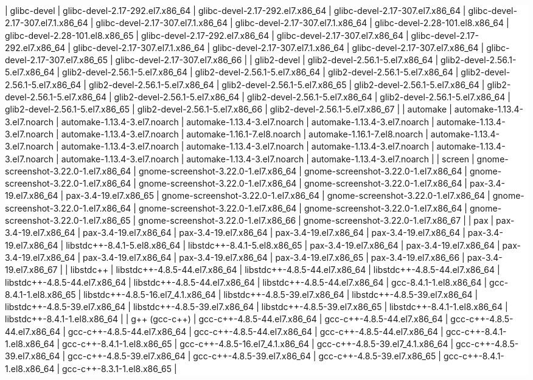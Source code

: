 | glibc-devel                                     | glibc-devel-2.17-292.el7.x86_64                 | glibc-devel-2.17-292.el7.x86_64               | glibc-devel-2.17-307.el7.x86_64                 | glibc-devel-2.17-307.el7.1.x86_64              | glibc-devel-2.17-307.el7.1.x86_64              | glibc-devel-2.17-307.el7.1.x86_64              | glibc-devel-2.28-101.el8.x86_64                | glibc-devel-2.28-101.el8.x86_65                | glibc-devel-2.17-292.el7.x86_64            | glibc-devel-2.17-307.el7.x86_64            | glibc-devel-2.17-292.el7.x86_64            | glibc-devel-2.17-307.el7.1.x86_64          | glibc-devel-2.17-307.el7.1.x86_64          | glibc-devel-2.17-307.el7.x86_64            | glibc-devel-2.17-307.el7.x86_65           | glibc-devel-2.17-307.el7.x86_66           |
| glib2-devel                                     | glib2-devel-2.56.1-5.el7.x86_64                 | glib2-devel-2.56.1-5.el7.x86_64               | glib2-devel-2.56.1-5.el7.x86_64                 | glib2-devel-2.56.1-5.el7.x86_64                | glib2-devel-2.56.1-5.el7.x86_64                | glib2-devel-2.56.1-5.el7.x86_64                | glib2-devel-2.56.1-5.el7.x86_64                | glib2-devel-2.56.1-5.el7.x86_65                | glib2-devel-2.56.1-5.el7.x86_64            | glib2-devel-2.56.1-5.el7.x86_64            | glib2-devel-2.56.1-5.el7.x86_64            | glib2-devel-2.56.1-5.el7.x86_64            | glib2-devel-2.56.1-5.el7.x86_64            | glib2-devel-2.56.1-5.el7.x86_65            | glib2-devel-2.56.1-5.el7.x86_66           | glib2-devel-2.56.1-5.el7.x86_67           |
| automake                                        | automake-1.13.4-3.el7.noarch                    | automake-1.13.4-3.el7.noarch                  | automake-1.13.4-3.el7.noarch                    | automake-1.13.4-3.el7.noarch                   | automake-1.13.4-3.el7.noarch                   | automake-1.13.4-3.el7.noarch                   | automake-1.16.1-7.el8.noarch                   | automake-1.16.1-7.el8.noarch                   | automake-1.13.4-3.el7.noarch               | automake-1.13.4-3.el7.noarch               | automake-1.13.4-3.el7.noarch               | automake-1.13.4-3.el7.noarch               | automake-1.13.4-3.el7.noarch               | automake-1.13.4-3.el7.noarch               | automake-1.13.4-3.el7.noarch              | automake-1.13.4-3.el7.noarch              |
| screen                                          | gnome-screenshot-3.22.0-1.el7.x86_64            | gnome-screenshot-3.22.0-1.el7.x86_64          | gnome-screenshot-3.22.0-1.el7.x86_64            | gnome-screenshot-3.22.0-1.el7.x86_64           | gnome-screenshot-3.22.0-1.el7.x86_64           | gnome-screenshot-3.22.0-1.el7.x86_64           | pax-3.4-19.el7.x86_64                          | pax-3.4-19.el7.x86_65                          | gnome-screenshot-3.22.0-1.el7.x86_64       | gnome-screenshot-3.22.0-1.el7.x86_64       | gnome-screenshot-3.22.0-1.el7.x86_64       | gnome-screenshot-3.22.0-1.el7.x86_64       | gnome-screenshot-3.22.0-1.el7.x86_64       | gnome-screenshot-3.22.0-1.el7.x86_65       | gnome-screenshot-3.22.0-1.el7.x86_66      | gnome-screenshot-3.22.0-1.el7.x86_67      |
| pax                                             | pax-3.4-19.el7.x86_64                           | pax-3.4-19.el7.x86_64                         | pax-3.4-19.el7.x86_64                           | pax-3.4-19.el7.x86_64                          | pax-3.4-19.el7.x86_64                          | pax-3.4-19.el7.x86_64                          | libstdc++-8.4.1-5.el8.x86_64                   | libstdc++-8.4.1-5.el8.x86_65                   | pax-3.4-19.el7.x86_64                      | pax-3.4-19.el7.x86_64                      | pax-3.4-19.el7.x86_64                      | pax-3.4-19.el7.x86_64                      | pax-3.4-19.el7.x86_64                      | pax-3.4-19.el7.x86_65                      | pax-3.4-19.el7.x86_66                     | pax-3.4-19.el7.x86_67                     |
| libstdc++                                       | libstdc++-4.8.5-44.el7.x86_64                   | libstdc++-4.8.5-44.el7.x86_64                 | libstdc++-4.8.5-44.el7.x86_64                   | libstdc++-4.8.5-44.el7.x86_64                  | libstdc++-4.8.5-44.el7.x86_64                  | libstdc++-4.8.5-44.el7.x86_64                  | gcc-8.4.1-1.el8.x86_64                         | gcc-8.4.1-1.el8.x86_65                         | libstdc++-4.8.5-16.el7_4.1.x86_64          | libstdc++-4.8.5-39.el7.x86_64              | libstdc++-4.8.5-39.el7.x86_64              | libstdc++-4.8.5-39.el7.x86_64              | libstdc++-4.8.5-39.el7.x86_64              | libstdc++-4.8.5-39.el7.x86_65              | libstdc++-8.4.1-1.el8.x86_64              | libstdc++-8.4.1-1.el8.x86_64              |
| g++ (gcc-c++)                                   | gcc-c++-4.8.5-44.el7.x86_64                     | gcc-c++-4.8.5-44.el7.x86_64                   | gcc-c++-4.8.5-44.el7.x86_64                     | gcc-c++-4.8.5-44.el7.x86_64                    | gcc-c++-4.8.5-44.el7.x86_64                    | gcc-c++-4.8.5-44.el7.x86_64                    | gcc-c++-8.4.1-1.el8.x86_64                     | gcc-c++-8.4.1-1.el8.x86_65                     | gcc-c++-4.8.5-16.el7_4.1.x86_64            | gcc-c++-4.8.5-39.el7_4.1.x86_64            | gcc-c++-4.8.5-39.el7.x86_64                | gcc-c++-4.8.5-39.el7.x86_64                | gcc-c++-4.8.5-39.el7.x86_64                | gcc-c++-4.8.5-39.el7.x86_65                | gcc-c++-8.4.1-1.el8.x86_64                | gcc-c++-8.3.1-1.el8.x86_65                |